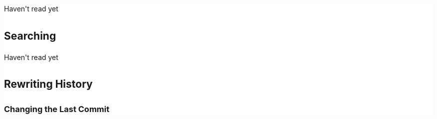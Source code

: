 Haven't read yet

## Searching

Haven't read yet

## Rewriting History
### Changing the Last Commit

